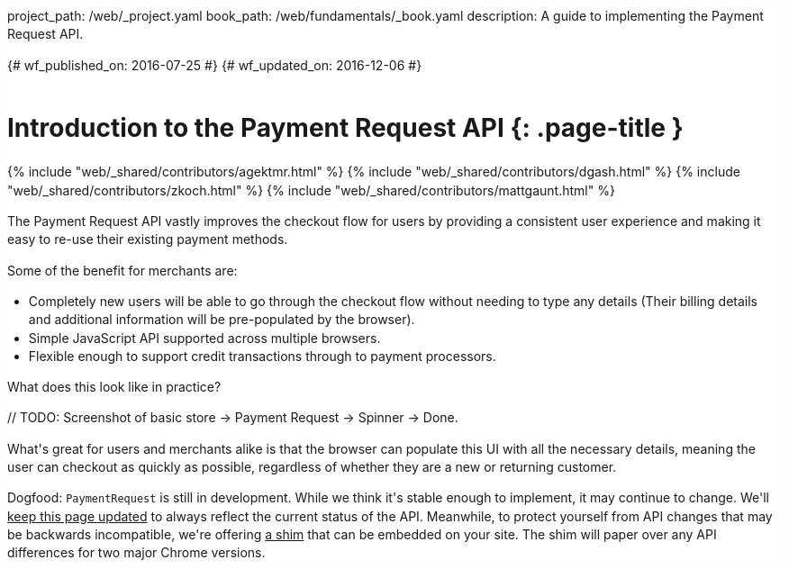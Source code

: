 project_path: /web/_project.yaml
book_path: /web/fundamentals/_book.yaml
description: A guide to implementing the Payment Request API.

{# wf_published_on: 2016-07-25 #}
{# wf_updated_on: 2016-12-06 #}

# Introduction to the Payment Request API {: .page-title }

{% include "web/_shared/contributors/agektmr.html" %}
{% include "web/_shared/contributors/dgash.html" %}
{% include "web/_shared/contributors/zkoch.html" %}
{% include "web/_shared/contributors/mattgaunt.html" %}

The Payment Request API vastly improves the checkout flow for users by providing
a consistent user experience and making it easy to re-use their existing
payment methods.

Some of the benefit for merchants are:

* Completely new users will be able to go through the checkout flow without
  needing to type any details (Their billing details and additional information
  will be pre-populated by the browser).
* Simple JavaScript API supported across multiple browsers.
* Flexible enough to support credit transactions through to payment processors.

What does this look like in practice?

// TODO: Screenshot of basic store -> Payment Request -> Spinner -> Done.

What's great for users and merchants alike is that the browser can populate
this UI with all the necessary details, meaning the user can checkout as
quickly as possible, regardless of whether they are a new or returning customer.
























Dogfood: <code>PaymentRequest</code> is still in development. While we think
it's stable enough to implement, it may continue to change. We'll <a
href="/web/updates/2017/01/payment-request-updates">keep this page updated</a>
to always reflect the current status of the API. Meanwhile, to protect yourself
from API changes that may be backwards incompatible, we're offering <a
href="https://storage.googleapis.com/prshim/v1/payment-shim.js">a shim</a> that
can be embedded on your site. The shim will paper over any API differences for
two major Chrome versions.
